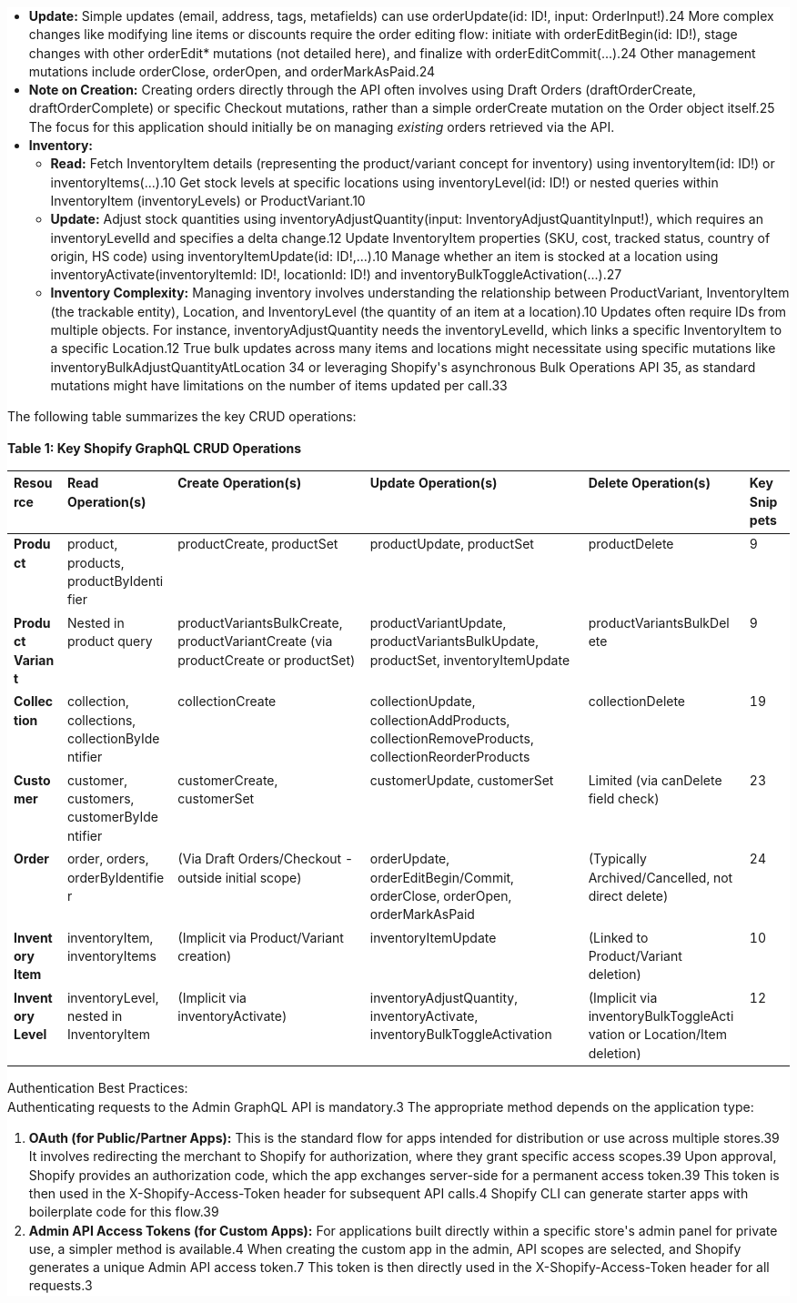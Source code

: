   * **Update:** Simple updates (email, address, tags, metafields) can use orderUpdate(id: ID\!, input: OrderInput\!).24 More complex changes like modifying line items or discounts require the order editing flow: initiate with orderEditBegin(id: ID\!), stage changes with other orderEdit\* mutations (not detailed here), and finalize with orderEditCommit(...).24 Other management mutations include orderClose, orderOpen, and orderMarkAsPaid.24  
  * **Note on Creation:** Creating orders directly through the API often involves using Draft Orders (draftOrderCreate, draftOrderComplete) or specific Checkout mutations, rather than a simple orderCreate mutation on the Order object itself.25 The focus for this application should initially be on managing *existing* orders retrieved via the API.  
* **Inventory:**  
  * **Read:** Fetch InventoryItem details (representing the product/variant concept for inventory) using inventoryItem(id: ID\!) or inventoryItems(...).10 Get stock levels at specific locations using inventoryLevel(id: ID\!) or nested queries within InventoryItem (inventoryLevels) or ProductVariant.10  
  * **Update:** Adjust stock quantities using inventoryAdjustQuantity(input: InventoryAdjustQuantityInput\!), which requires an inventoryLevelId and specifies a delta change.12 Update InventoryItem properties (SKU, cost, tracked status, country of origin, HS code) using inventoryItemUpdate(id: ID\!,...).10 Manage whether an item is stocked at a location using inventoryActivate(inventoryItemId: ID\!, locationId: ID\!) and inventoryBulkToggleActivation(...).27  
  * **Inventory Complexity:** Managing inventory involves understanding the relationship between ProductVariant, InventoryItem (the trackable entity), Location, and InventoryLevel (the quantity of an item at a location).10 Updates often require IDs from multiple objects. For instance, inventoryAdjustQuantity needs the inventoryLevelId, which links a specific InventoryItem to a specific Location.12 True bulk updates across many items and locations might necessitate using specific mutations like inventoryBulkAdjustQuantityAtLocation 34 or leveraging Shopify's asynchronous Bulk Operations API 35, as standard mutations might have limitations on the number of items updated per call.33

The following table summarizes the key CRUD operations:

**Table 1: Key Shopify GraphQL CRUD Operations**

| Resource | Read Operation(s) | Create Operation(s) | Update Operation(s) | Delete Operation(s) | Key Snippets |
| :---- | :---- | :---- | :---- | :---- | :---- |
| **Product** | product, products, productByIdentifier | productCreate, productSet | productUpdate, productSet | productDelete | 9 |
| **Product Variant** | Nested in product query | productVariantsBulkCreate, productVariantCreate (via productCreate or productSet) | productVariantUpdate, productVariantsBulkUpdate, productSet, inventoryItemUpdate | productVariantsBulkDelete | 9 |
| **Collection** | collection, collections, collectionByIdentifier | collectionCreate | collectionUpdate, collectionAddProducts, collectionRemoveProducts, collectionReorderProducts | collectionDelete | 19 |
| **Customer** | customer, customers, customerByIdentifier | customerCreate, customerSet | customerUpdate, customerSet | Limited (via canDelete field check) | 23 |
| **Order** | order, orders, orderByIdentifier | (Via Draft Orders/Checkout \- outside initial scope) | orderUpdate, orderEditBegin/Commit, orderClose, orderOpen, orderMarkAsPaid | (Typically Archived/Cancelled, not direct delete) | 24 |
| **Inventory Item** | inventoryItem, inventoryItems | (Implicit via Product/Variant creation) | inventoryItemUpdate | (Linked to Product/Variant deletion) | 10 |
| **Inventory Level** | inventoryLevel, nested in InventoryItem | (Implicit via inventoryActivate) | inventoryAdjustQuantity, inventoryActivate, inventoryBulkToggleActivation | (Implicit via inventoryBulkToggleActivation or Location/Item deletion) | 12 |

Authentication Best Practices:  
Authenticating requests to the Admin GraphQL API is mandatory.3 The appropriate method depends on the application type:

1. **OAuth (for Public/Partner Apps):** This is the standard flow for apps intended for distribution or use across multiple stores.39 It involves redirecting the merchant to Shopify for authorization, where they grant specific access scopes.39 Upon approval, Shopify provides an authorization code, which the app exchanges server-side for a permanent access token.39 This token is then used in the X-Shopify-Access-Token header for subsequent API calls.4 Shopify CLI can generate starter apps with boilerplate code for this flow.39  
2. **Admin API Access Tokens (for Custom Apps):** For applications built directly within a specific store's admin panel for private use, a simpler method is available.4 When creating the custom app in the admin, API scopes are selected, and Shopify generates a unique Admin API access token.7 This token is then directly used in the X-Shopify-Access-Token header for all requests.3
